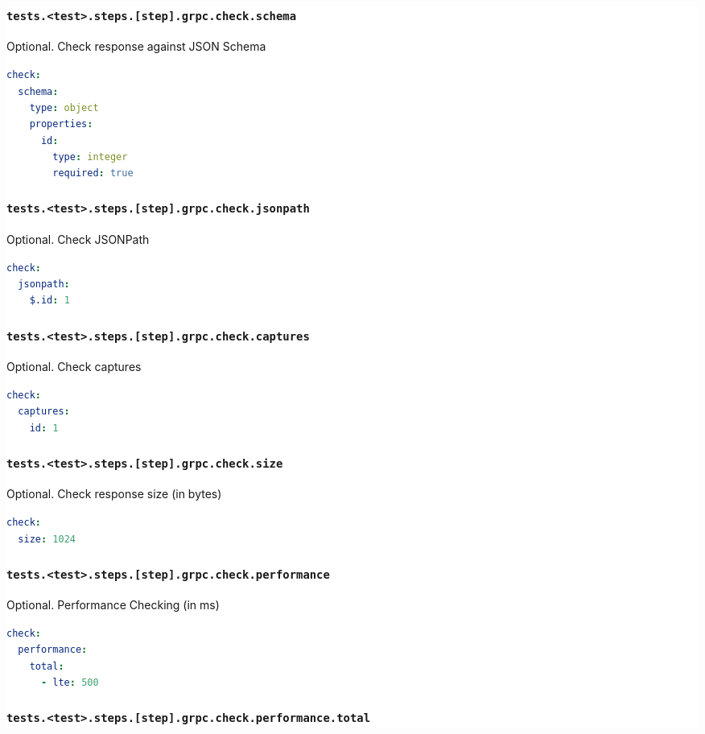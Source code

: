 ### `tests.<test>.steps.[step].grpc.check.schema`

Optional. Check response against JSON Schema

```yaml
check:
  schema:
    type: object
    properties:
      id:
        type: integer
        required: true
```

### `tests.<test>.steps.[step].grpc.check.jsonpath`

Optional. Check JSONPath

```yaml
check:
  jsonpath:
    $.id: 1
```

### `tests.<test>.steps.[step].grpc.check.captures`

Optional. Check captures

```yaml
check:
  captures:
    id: 1
```

### `tests.<test>.steps.[step].grpc.check.size`

Optional. Check response size (in bytes)

```yaml
check:
  size: 1024
```

### `tests.<test>.steps.[step].grpc.check.performance`

Optional. Performance Checking (in ms)

```yaml
check:
  performance:
    total:
      - lte: 500
```

### `tests.<test>.steps.[step].grpc.check.performance.total`
